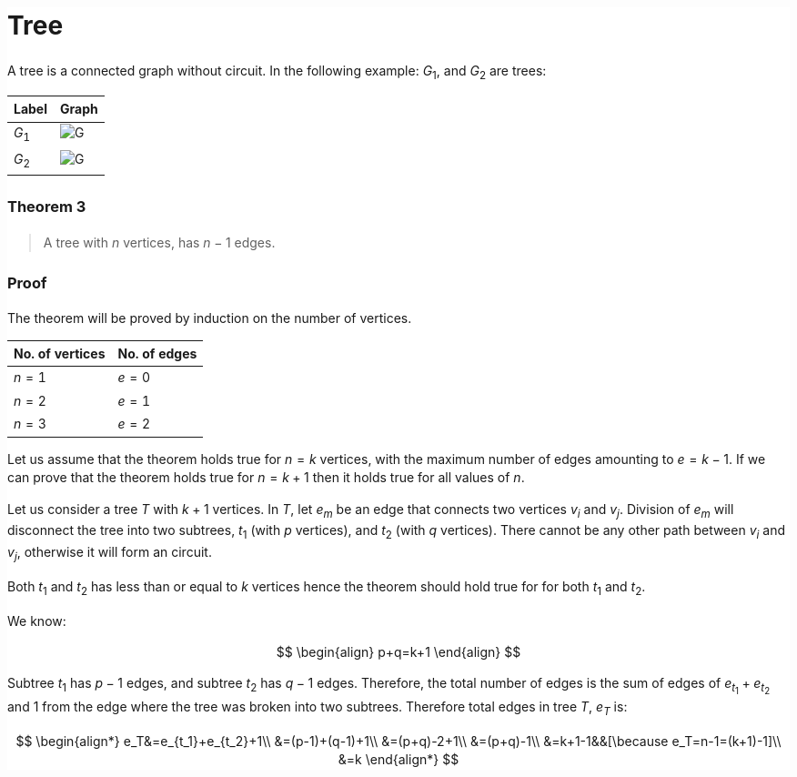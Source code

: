 # Tree

A tree is a connected graph without circuit. In the following example: $G_1$, and $G_2$ are trees:

| Label | Graph                          |
| ----- | ------------------------------ |
| $G_1$ | ![G](/_data/2403310821-25.png) |
| $G_2$ | ![G](/_data/2403310821-26.png) |

### Theorem 3

> A tree with $n$ vertices, has $n-1$ edges.

### Proof

The theorem will be proved by induction on the number of vertices.

| No. of vertices | No. of edges |
| --------------- | ------------ |
| $n=1$           | $e=0$        |
| $n=2$           | $e=1$        |
| $n=3$           | $e=2$        |

Let us assume that the theorem holds true for $n=k$ vertices, with the maximum number of edges amounting to $e=k-1$. If we can prove that the theorem holds true for $n=k+1$ then it holds true for all values of $n$.

Let us consider a tree $T$ with $k+1$ vertices. In $T$, let $e_m$ be an edge that connects two vertices $v_i$ and $v_j$. Division of $e_m$ will disconnect the tree into two subtrees, $t_1$ (with $p$ vertices), and $t_2$ (with $q$ vertices). There cannot be any other path between $v_i$ and $v_j$, otherwise it will form an circuit.

Both $t_1$ and $t_2$ has less than or equal to $k$ vertices hence the theorem should hold true for for both $t_1$ and $t_2$.

We know:

$$
\begin{align}
    p+q=k+1
\end{align}
$$

Subtree $t_1$ has $p-1$ edges, and subtree $t_2$ has $q-1$ edges. Therefore, the total number of edges is the sum of edges of $e_{t_1}+e_{t_2}$ and $1$ from the edge where the tree was broken into two subtrees. Therefore total edges in tree $T$, $e_T$ is:

$$
\begin{align*}
    e_T&=e_{t_1}+e_{t_2}+1\\
    &=(p-1)+(q-1)+1\\
    &=(p+q)-2+1\\
    &=(p+q)-1\\
    &=k+1-1&&[\because e_T=n-1=(k+1)-1]\\
    &=k
\end{align*}
$$
